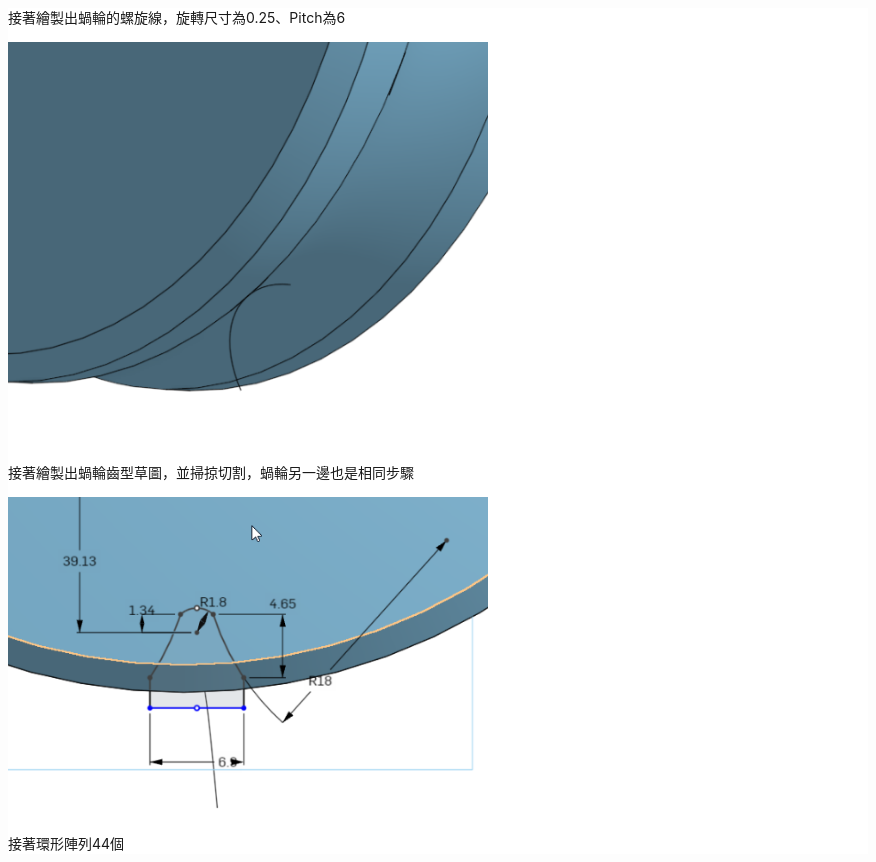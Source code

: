 接著繪製出蝸輪的螺旋線，旋轉尺寸為0.25、Pitch為6

<img src="./../data/W14-1/onshape worm gear Helix.png" width="480" />

接著繪製出蝸輪齒型草圖，並掃掠切割，蝸輪另一邊也是相同步驟

<img src="./../data/W14-1/onshape worm gear sketch3.png" width="480" />

接著環形陣列44個
